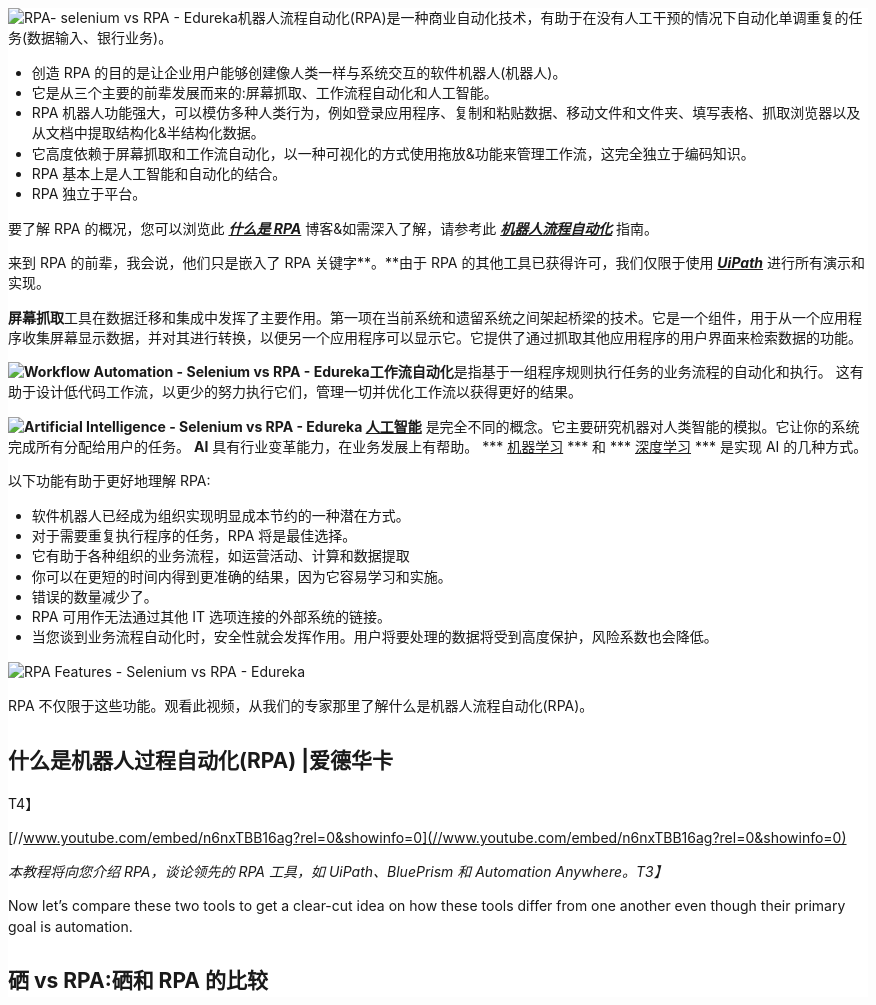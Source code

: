 ![RPA- selenium vs RPA - Edureka](../Images/ee9e47234ce9fcef0238c4e99bead16e.png)机器人流程自动化(RPA)是一种商业自动化技术，有助于在没有人工干预的情况下自动化单调重复的任务(数据输入、银行业务)。

*   创造 RPA 的目的是让企业用户能够创建像人类一样与系统交互的软件机器人(机器人)。
*   它是从三个主要的前辈发展而来的:屏幕抓取、工作流程自动化和人工智能。
*   RPA 机器人功能强大，可以模仿多种人类行为，例如登录应用程序、复制和粘贴数据、移动文件和文件夹、填写表格、抓取浏览器以及从文档中提取结构化&半结构化数据。
*   它高度依赖于屏幕抓取和工作流自动化，以一种可视化的方式使用拖放&功能来管理工作流，这完全独立于编码知识。
*   RPA 基本上是人工智能和自动化的结合。
*   RPA 独立于平台。

要了解 RPA 的概况，您可以浏览此 ***[什么是 RPA](https://www.edureka.co/blog/what-is-robotic-process-automation/)*** 博客&如需深入了解，请参考此 ***[机器人流程自动化](https://www.edureka.co/blog/robotic-process-automation/)*** 指南。

来到 RPA 的前辈，我会说，他们只是嵌入了 RPA 关键字**。**由于 RPA 的其他工具已获得许可，我们仅限于使用 ***[UiPath](https://www.edureka.co/blog/uipath-tutorial/)*** 进行所有演示和实现。

**屏幕抓取**工具在数据迁移和集成中发挥了主要作用。第一项在当前系统和遗留系统之间架起桥梁的技术。它是一个组件，用于从一个应用程序收集屏幕显示数据，并对其进行转换，以便另一个应用程序可以显示它。它提供了通过抓取其他应用程序的用户界面来检索数据的功能。

**![Workflow Automation - Selenium vs RPA - Edureka](../Images/35086fecf6401aa1bfeaaf6f1ec10b74.png)工作流自动化**是指基于一组程序规则执行任务的业务流程的自动化和执行。 这有助于设计低代码工作流，以更少的努力执行它们，管理一切并优化工作流以获得更好的结果。

**![Artificial Intelligence - Selenium vs RPA - Edureka](../Images/aca0abf0c796320c4e96d24fed2b902e.png) [人工智能](https://www.edureka.co/blog/what-is-artificial-intelligence)** 是完全不同的概念。它主要研究机器对人类智能的模拟。它让你的系统完成所有分配给用户的任务。   **AI** 具有行业变革能力，在业务发展上有帮助。 *** [机器学习](https://www.edureka.co/blog/what-is-machine-learning/) *** 和 *** [深度学习](https://www.edureka.co/blog/what-is-deep-learning) *** 是实现 AI 的几种方式。

以下功能有助于更好地理解 RPA:

*   软件机器人已经成为组织实现明显成本节约的一种潜在方式。
*   对于需要重复执行程序的任务，RPA 将是最佳选择。
*   它有助于各种组织的业务流程，如运营活动、计算和数据提取
*   你可以在更短的时间内得到更准确的结果，因为它容易学习和实施。
*   错误的数量减少了。
*   RPA 可用作无法通过其他 IT 选项连接的外部系统的链接。
*   当您谈到业务流程自动化时，安全性就会发挥作用。用户将要处理的数据将受到高度保护，风险系数也会降低。

![RPA Features - Selenium vs RPA - Edureka](../Images/5419e0497a55f58eab13ac14436d139e.png)

RPA 不仅限于这些功能。观看此视频，从我们的专家那里了解什么是机器人流程自动化(RPA)。

## **什么是机器人过程自动化(RPA) |爱德华卡**

T4】

[//www.youtube.com/embed/n6nxTBB16ag?rel=0&showinfo=0](//www.youtube.com/embed/n6nxTBB16ag?rel=0&showinfo=0)

*本教程将向您介绍 RPA，谈论领先的 RPA 工具，如 UiPath、BluePrism 和 Automation Anywhere。T3】*

Now let’s compare these two tools to get a clear-cut idea on how these tools differ from one another even though their primary goal is automation.

## **硒 vs RPA:硒和 RPA 的比较**
